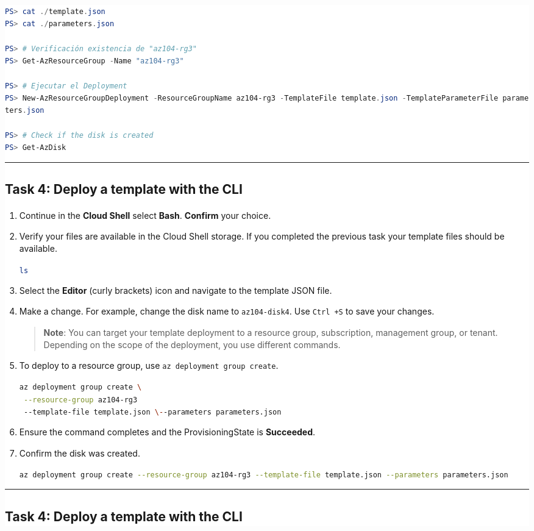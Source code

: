 ```Powershell
PS> cat ./template.json
PS> cat ./parameters.json

PS> # Verificación existencia de "az104-rg3"
PS> Get-AzResourceGroup -Name "az104-rg3"

PS> # Ejecutar el Deployment
PS> New-AzResourceGroupDeployment -ResourceGroupName az104-rg3 -TemplateFile template.json -TemplateParameterFile parameters.json

PS> # Check if the disk is created
PS> Get-AzDisk
```

---

## Task 4: Deploy a template with the CLI

1. Continue in the **Cloud Shell** select **Bash**. **Confirm** your choice.

2. Verify your files are available in the Cloud Shell storage. If you completed the previous task your template files should be available.

    ```sh
    ls
    ```

3. Select the **Editor** (curly brackets) icon and navigate to the template JSON file.

4. Make a change. For example, change the disk name to `az104-disk4`. Use `Ctrl +S` to save your changes.

    >**Note**: You can target your template deployment to a resource group, subscription, management group, or tenant. Depending on the scope of the deployment, you use different commands.

5. To deploy to a resource group, use `az deployment group create`.

    ```sh
    az deployment group create \
     --resource-group az104-rg3
     --template-file template.json \--parameters parameters.json
    ```

6. Ensure the command completes and the ProvisioningState is **Succeeded**.

7.  Confirm the disk was created.

    ```sh
    az deployment group create --resource-group az104-rg3 --template-file template.json --parameters parameters.json
    ```

---

## Task 4: Deploy a template with the CLI
